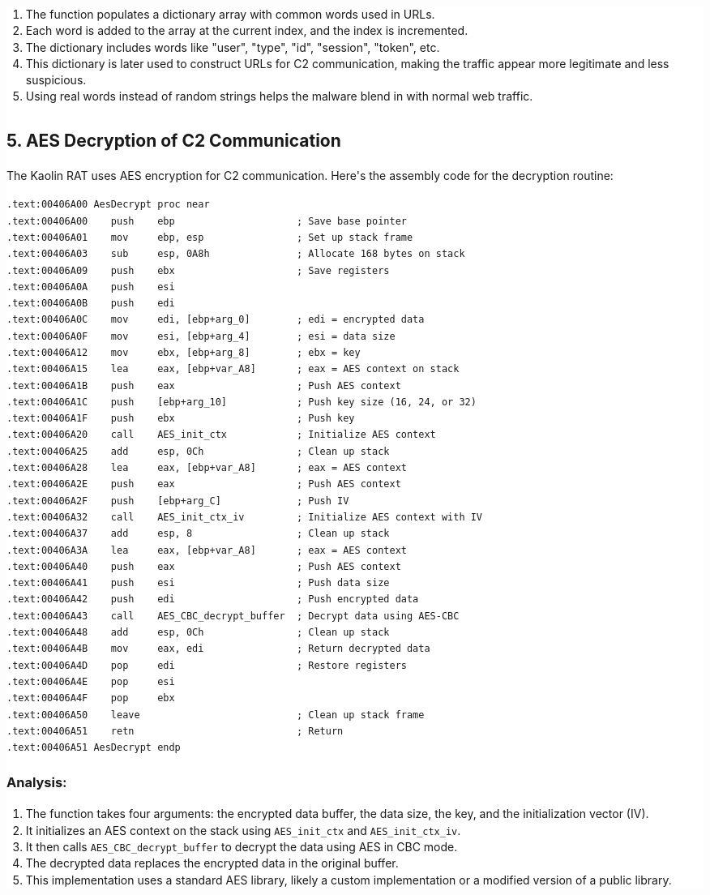 1. The function populates a dictionary array with common words used in URLs.
2. Each word is added to the array at the current index, and the index is incremented.
3. The dictionary includes words like "user", "type", "id", "session", "token", etc.
4. This dictionary is later used to construct URLs for C2 communication, making the traffic appear more legitimate and less suspicious.
5. Using real words instead of random strings helps the malware blend in with normal web traffic.

## 5. AES Decryption of C2 Communication

The Kaolin RAT uses AES encryption for C2 communication. Here's the assembly code for the decryption routine:

```assembly
.text:00406A00 AesDecrypt proc near
.text:00406A00    push    ebp                     ; Save base pointer
.text:00406A01    mov     ebp, esp                ; Set up stack frame
.text:00406A03    sub     esp, 0A8h               ; Allocate 168 bytes on stack
.text:00406A09    push    ebx                     ; Save registers
.text:00406A0A    push    esi
.text:00406A0B    push    edi
.text:00406A0C    mov     edi, [ebp+arg_0]        ; edi = encrypted data
.text:00406A0F    mov     esi, [ebp+arg_4]        ; esi = data size
.text:00406A12    mov     ebx, [ebp+arg_8]        ; ebx = key
.text:00406A15    lea     eax, [ebp+var_A8]       ; eax = AES context on stack
.text:00406A1B    push    eax                     ; Push AES context
.text:00406A1C    push    [ebp+arg_10]            ; Push key size (16, 24, or 32)
.text:00406A1F    push    ebx                     ; Push key
.text:00406A20    call    AES_init_ctx            ; Initialize AES context
.text:00406A25    add     esp, 0Ch                ; Clean up stack
.text:00406A28    lea     eax, [ebp+var_A8]       ; eax = AES context
.text:00406A2E    push    eax                     ; Push AES context
.text:00406A2F    push    [ebp+arg_C]             ; Push IV
.text:00406A32    call    AES_init_ctx_iv         ; Initialize AES context with IV
.text:00406A37    add     esp, 8                  ; Clean up stack
.text:00406A3A    lea     eax, [ebp+var_A8]       ; eax = AES context
.text:00406A40    push    eax                     ; Push AES context
.text:00406A41    push    esi                     ; Push data size
.text:00406A42    push    edi                     ; Push encrypted data
.text:00406A43    call    AES_CBC_decrypt_buffer  ; Decrypt data using AES-CBC
.text:00406A48    add     esp, 0Ch                ; Clean up stack
.text:00406A4B    mov     eax, edi                ; Return decrypted data
.text:00406A4D    pop     edi                     ; Restore registers
.text:00406A4E    pop     esi
.text:00406A4F    pop     ebx
.text:00406A50    leave                           ; Clean up stack frame
.text:00406A51    retn                            ; Return
.text:00406A51 AesDecrypt endp
```

### Analysis:

1. The function takes four arguments: the encrypted data buffer, the data size, the key, and the initialization vector (IV).
2. It initializes an AES context on the stack using `AES_init_ctx` and `AES_init_ctx_iv`.
3. It then calls `AES_CBC_decrypt_buffer` to decrypt the data using AES in CBC mode.
4. The decrypted data replaces the encrypted data in the original buffer.
5. This implementation uses a standard AES library, likely a custom implementation or a modified version of a public library.
